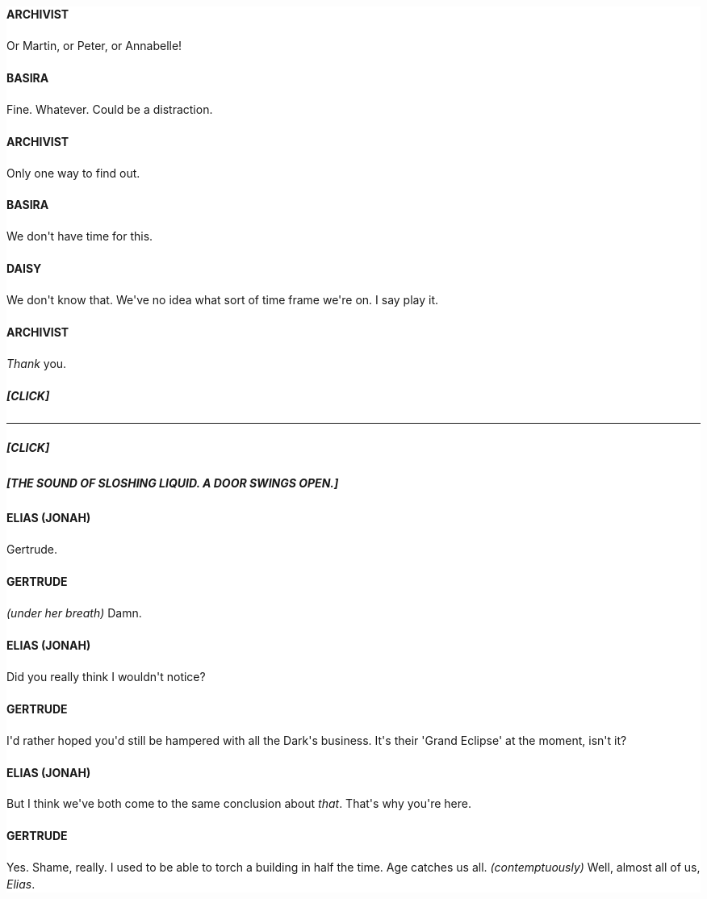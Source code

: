 #### ARCHIVIST

Or Martin, or Peter, or Annabelle!

#### BASIRA

Fine. Whatever. Could be a distraction.

#### ARCHIVIST

Only one way to find out.

#### BASIRA

We don't have time for this.

#### DAISY

We don't know that. We've no idea what sort of time frame we're on. I say play it.

#### ARCHIVIST

*Thank* you.

##### [CLICK]


------


##### [CLICK]

##### [THE SOUND OF SLOSHING LIQUID. A DOOR SWINGS OPEN.]

#### ELIAS (JONAH)

Gertrude.

#### GERTRUDE

_(under her breath)_ Damn.

#### ELIAS (JONAH)

Did you really think I wouldn't notice?

#### GERTRUDE

I'd rather hoped you'd still be hampered with all the Dark's business. It's their 'Grand Eclipse' at the moment, isn't it?

#### ELIAS (JONAH)

But I think we've both come to the same conclusion about *that*. That's why you're here.

#### GERTRUDE

Yes. Shame, really. I used to be able to torch a building in half the time. Age catches us all. _(contemptuously)_ Well, almost all of us, *Elias*.
